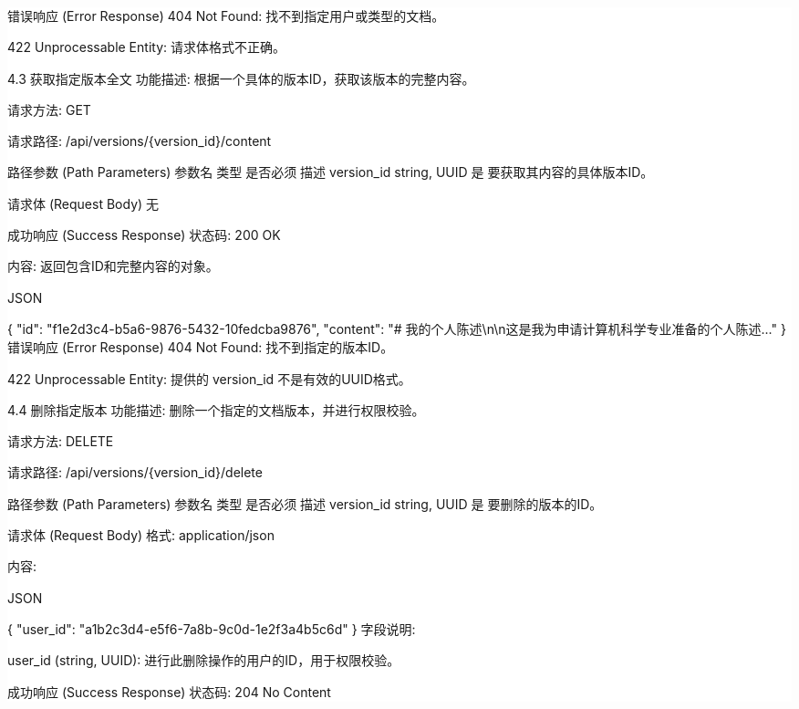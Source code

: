 错误响应 (Error Response)
404 Not Found: 找不到指定用户或类型的文档。

422 Unprocessable Entity: 请求体格式不正确。

4.3 获取指定版本全文
功能描述: 根据一个具体的版本ID，获取该版本的完整内容。

请求方法: GET

请求路径: /api/versions/{version_id}/content

路径参数 (Path Parameters)
参数名	类型	是否必须	描述
version_id	string, UUID	是	要获取其内容的具体版本ID。

请求体 (Request Body)
无

成功响应 (Success Response)
状态码: 200 OK

内容: 返回包含ID和完整内容的对象。

JSON

{
  "id": "f1e2d3c4-b5a6-9876-5432-10fedcba9876",
  "content": "# 我的个人陈述\n\n这是我为申请计算机科学专业准备的个人陈述..."
}
错误响应 (Error Response)
404 Not Found: 找不到指定的版本ID。

422 Unprocessable Entity: 提供的 version_id 不是有效的UUID格式。

4.4 删除指定版本
功能描述: 删除一个指定的文档版本，并进行权限校验。

请求方法: DELETE

请求路径: /api/versions/{version_id}/delete

路径参数 (Path Parameters)
参数名	类型	是否必须	描述
version_id	string, UUID	是	要删除的版本的ID。

请求体 (Request Body)
格式: application/json

内容:

JSON

{
  "user_id": "a1b2c3d4-e5f6-7a8b-9c0d-1e2f3a4b5c6d"
}
字段说明:

user_id (string, UUID): 进行此删除操作的用户的ID，用于权限校验。

成功响应 (Success Response)
状态码: 204 No Content
